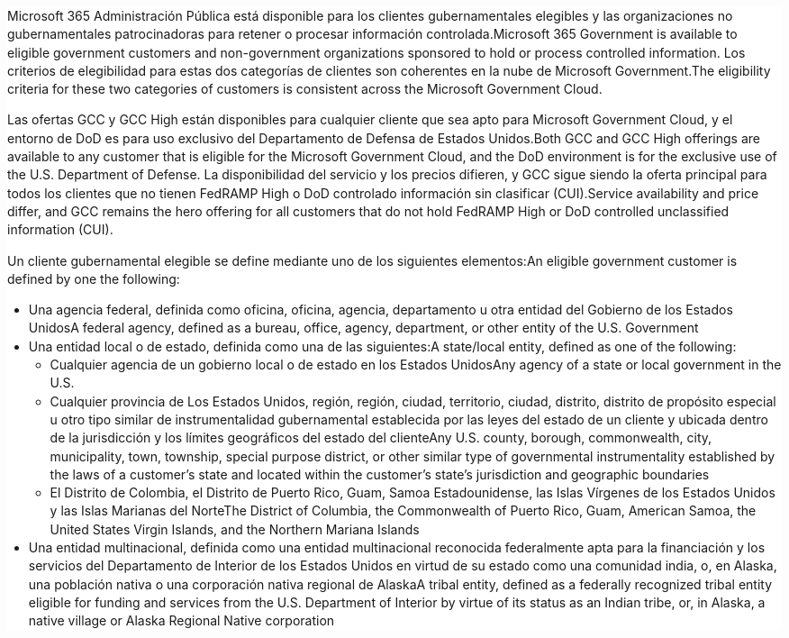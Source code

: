<span data-ttu-id="d8a43-147">Microsoft 365 Administración Pública está disponible para los clientes gubernamentales elegibles y las organizaciones no gubernamentales patrocinadoras para retener o procesar información controlada.</span><span class="sxs-lookup"><span data-stu-id="d8a43-147">Microsoft 365 Government is available to eligible government customers and non-government organizations sponsored to hold or process controlled information.</span></span> <span data-ttu-id="d8a43-148">Los criterios de elegibilidad para estas dos categorías de clientes son coherentes en la nube de Microsoft Government.</span><span class="sxs-lookup"><span data-stu-id="d8a43-148">The eligibility criteria for these two categories of customers is consistent across the Microsoft Government Cloud.</span></span>

<span data-ttu-id="d8a43-149">Las ofertas GCC y GCC High están disponibles para cualquier cliente que sea apto para Microsoft Government Cloud, y el entorno de DoD es para uso exclusivo del Departamento de Defensa de Estados Unidos.</span><span class="sxs-lookup"><span data-stu-id="d8a43-149">Both GCC and GCC High offerings are available to any customer that is eligible for the Microsoft Government Cloud, and the DoD environment is for the exclusive use of the U.S. Department of Defense.</span></span> <span data-ttu-id="d8a43-150">La disponibilidad del servicio y los precios difieren, y GCC sigue siendo la oferta principal para todos los clientes que no tienen FedRAMP High o DoD controlado información sin clasificar (CUI).</span><span class="sxs-lookup"><span data-stu-id="d8a43-150">Service availability and price differ, and GCC remains the hero offering for all customers that do not hold FedRAMP High or DoD controlled unclassified information (CUI).</span></span>

<span data-ttu-id="d8a43-151">Un cliente gubernamental elegible se define mediante uno de los siguientes elementos:</span><span class="sxs-lookup"><span data-stu-id="d8a43-151">An eligible government customer is defined by one the following:</span></span>

- <span data-ttu-id="d8a43-152">Una agencia federal, definida como oficina, oficina, agencia, departamento u otra entidad del Gobierno de los Estados Unidos</span><span class="sxs-lookup"><span data-stu-id="d8a43-152">A federal agency, defined as a bureau, office, agency, department, or other entity of the U.S. Government</span></span>
- <span data-ttu-id="d8a43-153">Una entidad local o de estado, definida como una de las siguientes:</span><span class="sxs-lookup"><span data-stu-id="d8a43-153">A state/local entity, defined as one of the following:</span></span>
    - <span data-ttu-id="d8a43-154">Cualquier agencia de un gobierno local o de estado en los Estados Unidos</span><span class="sxs-lookup"><span data-stu-id="d8a43-154">Any agency of a state or local government in the U.S.</span></span>
    - <span data-ttu-id="d8a43-155">Cualquier provincia de Los Estados Unidos, región, región, ciudad, territorio, ciudad, distrito, distrito de propósito especial u otro tipo similar de instrumentalidad gubernamental establecida por las leyes del estado de un cliente y ubicada dentro de la jurisdicción y los límites geográficos del estado del cliente</span><span class="sxs-lookup"><span data-stu-id="d8a43-155">Any U.S. county, borough, commonwealth, city, municipality, town, township, special purpose district, or other similar type of governmental instrumentality established by the laws of a customer’s state and located within the customer’s state’s jurisdiction and geographic boundaries</span></span>
    - <span data-ttu-id="d8a43-156">El Distrito de Colombia, el Distrito de Puerto Rico, Guam, Samoa Estadounidense, las Islas Vírgenes de los Estados Unidos y las Islas Marianas del Norte</span><span class="sxs-lookup"><span data-stu-id="d8a43-156">The District of Columbia, the Commonwealth of Puerto Rico, Guam, American Samoa, the United States Virgin Islands, and the Northern Mariana Islands</span></span>
- <span data-ttu-id="d8a43-157">Una entidad multinacional, definida como una entidad multinacional reconocida federalmente apta para la financiación y los servicios del Departamento de Interior de los Estados Unidos en virtud de su estado como una comunidad india, o, en Alaska, una población nativa o una corporación nativa regional de Alaska</span><span class="sxs-lookup"><span data-stu-id="d8a43-157">A tribal entity, defined as a federally recognized tribal entity eligible for funding and services from the U.S. Department of Interior by virtue of its status as an Indian tribe, or, in Alaska, a native village or Alaska Regional Native corporation</span></span>
